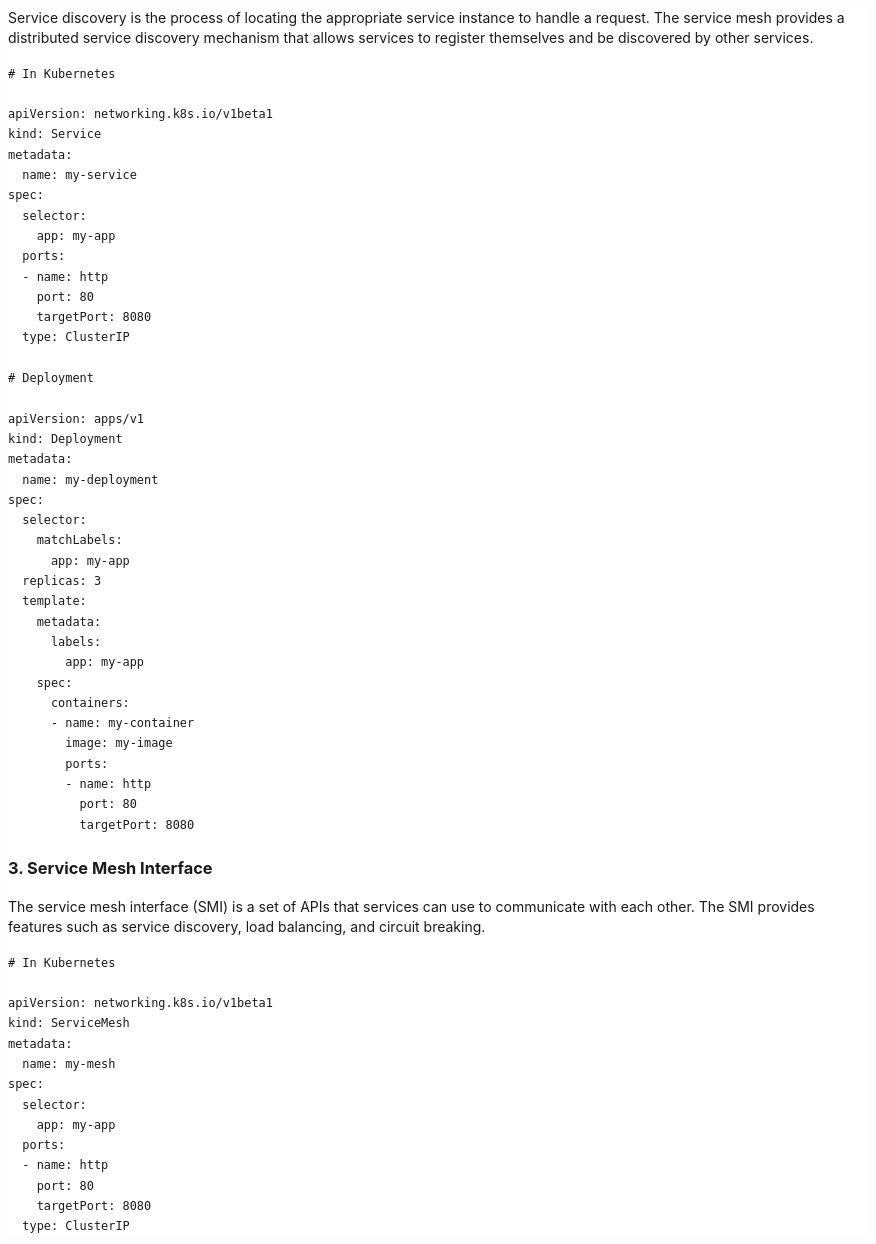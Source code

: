 
Service discovery is the process of locating the appropriate service instance to handle a request. The service mesh provides a distributed service discovery mechanism that allows services to register themselves and be discovered by other services.
```
# In Kubernetes

apiVersion: networking.k8s.io/v1beta1
kind: Service
metadata:
  name: my-service
spec:
  selector:
    app: my-app
  ports:
  - name: http
    port: 80
    targetPort: 8080
  type: ClusterIP

# Deployment

apiVersion: apps/v1
kind: Deployment
metadata:
  name: my-deployment
spec:
  selector:
    matchLabels:
      app: my-app
  replicas: 3
  template:
    metadata:
      labels:
        app: my-app
    spec:
      containers:
      - name: my-container
        image: my-image
        ports:
        - name: http
          port: 80
          targetPort: 8080
```
### 3. Service Mesh Interface

The service mesh interface (SMI) is a set of APIs that services can use to communicate with each other. The SMI provides features such as service discovery, load balancing, and circuit breaking.
```
# In Kubernetes

apiVersion: networking.k8s.io/v1beta1
kind: ServiceMesh
metadata:
  name: my-mesh
spec:
  selector:
    app: my-app
  ports:
  - name: http
    port: 80
    targetPort: 8080
  type: ClusterIP

```